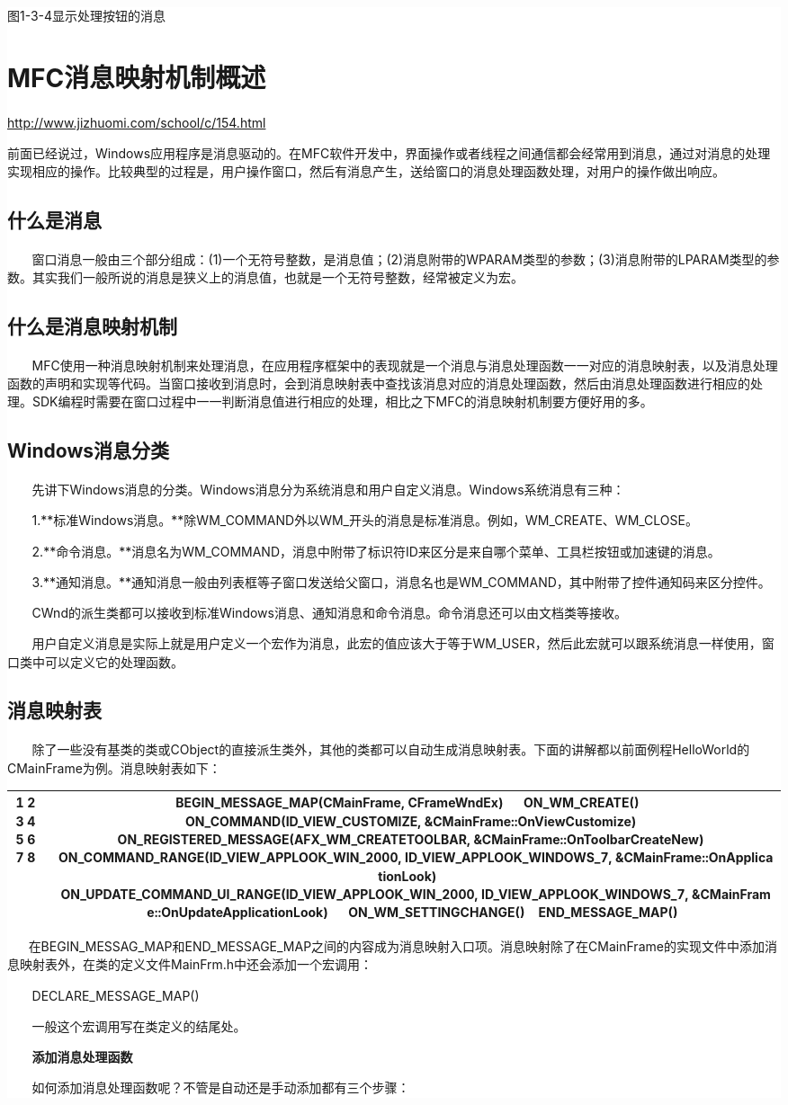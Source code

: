 图1-3-4显示处理按钮的消息

MFC消息映射机制概述
===================

<http://www.jizhuomi.com/school/c/154.html>

前面已经说过，Windows应用程序是消息驱动的。在MFC软件开发中，界面操作或者线程之间通信都会经常用到消息，通过对消息的处理实现相应的操作。比较典型的过程是，用户操作窗口，然后有消息产生，送给窗口的消息处理函数处理，对用户的操作做出响应。

什么是消息
----------

      
窗口消息一般由三个部分组成：(1)一个无符号整数，是消息值；(2)消息附带的WPARAM类型的参数；(3)消息附带的LPARAM类型的参数。其实我们一般所说的消息是狭义上的消息值，也就是一个无符号整数，经常被定义为宏。

什么是消息映射机制
------------------

      
MFC使用一种消息映射机制来处理消息，在应用程序框架中的表现就是一个消息与消息处理函数一一对应的消息映射表，以及消息处理函数的声明和实现等代码。当窗口接收到消息时，会到消息映射表中查找该消息对应的消息处理函数，然后由消息处理函数进行相应的处理。SDK编程时需要在窗口过程中一一判断消息值进行相应的处理，相比之下MFC的消息映射机制要方便好用的多。

Windows消息分类
---------------

      
先讲下Windows消息的分类。Windows消息分为系统消息和用户自定义消息。Windows系统消息有三种：

      
1.**标准Windows消息。**除WM_COMMAND外以WM_开头的消息是标准消息。例如，WM_CREATE、WM_CLOSE。

      
2.**命令消息。**消息名为WM_COMMAND，消息中附带了标识符ID来区分是来自哪个菜单、工具栏按钮或加速键的消息。

      
3.**通知消息。**通知消息一般由列表框等子窗口发送给父窗口，消息名也是WM_COMMAND，其中附带了控件通知码来区分控件。

       CWnd的派生类都可以接收到标准Windows消息、通知消息和命令消息。命令消息还可以由文档类等接收。

      
用户自定义消息是实际上就是用户定义一个宏作为消息，此宏的值应该大于等于WM_USER，然后此宏就可以跟系统消息一样使用，窗口类中可以定义它的处理函数。

消息映射表
----------

      
除了一些没有基类的类或CObject的直接派生类外，其他的类都可以自动生成消息映射表。下面的讲解都以前面例程HelloWorld的CMainFrame为例。消息映射表如下：

| 1 2 3 4 5 6 7 8 | BEGIN_MESSAGE_MAP(CMainFrame, CFrameWndEx)      ON_WM_CREATE()      ON_COMMAND(ID_VIEW_CUSTOMIZE, &CMainFrame::OnViewCustomize)      ON_REGISTERED_MESSAGE(AFX_WM_CREATETOOLBAR, &CMainFrame::OnToolbarCreateNew)      ON_COMMAND_RANGE(ID_VIEW_APPLOOK_WIN_2000, ID_VIEW_APPLOOK_WINDOWS_7, &CMainFrame::OnApplicationLook)      ON_UPDATE_COMMAND_UI_RANGE(ID_VIEW_APPLOOK_WIN_2000, ID_VIEW_APPLOOK_WINDOWS_7, &CMainFrame::OnUpdateApplicationLook)      ON_WM_SETTINGCHANGE()    END_MESSAGE_MAP() |
|-----------------|---------------------------------------------------------------------------------------------------------------------------------------------------------------------------------------------------------------------------------------------------------------------------------------------------------------------------------------------------------------------------------------------------------------------------------------------------------------------------------------------------------|


     
在BEGIN_MESSAG_MAP和END_MESSAGE_MAP之间的内容成为消息映射入口项。消息映射除了在CMainFrame的实现文件中添加消息映射表外，在类的定义文件MainFrm.h中还会添加一个宏调用：

       DECLARE_MESSAGE_MAP()

       一般这个宏调用写在类定义的结尾处。

       **添加消息处理函数**

       如何添加消息处理函数呢？不管是自动还是手动添加都有三个步骤：
